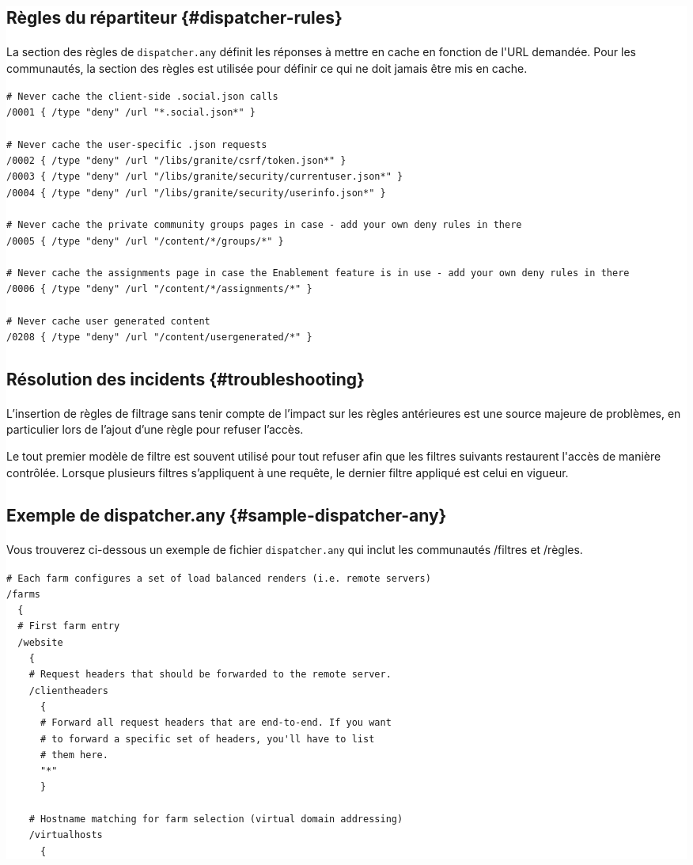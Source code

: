 


## Règles du répartiteur {#dispatcher-rules}

La section des règles de `dispatcher.any` définit les réponses à mettre en cache en fonction de l&#39;URL demandée. Pour les communautés, la section des règles est utilisée pour définir ce qui ne doit jamais être mis en cache.



```shell
# Never cache the client-side .social.json calls
/0001 { /type "deny" /url "*.social.json*" }

# Never cache the user-specific .json requests
/0002 { /type "deny" /url "/libs/granite/csrf/token.json*" }
/0003 { /type "deny" /url "/libs/granite/security/currentuser.json*" }
/0004 { /type "deny" /url "/libs/granite/security/userinfo.json*" }

# Never cache the private community groups pages in case - add your own deny rules in there
/0005 { /type "deny" /url "/content/*/groups/*" }

# Never cache the assignments page in case the Enablement feature is in use - add your own deny rules in there
/0006 { /type "deny" /url "/content/*/assignments/*" }

# Never cache user generated content
/0208 { /type "deny" /url "/content/usergenerated/*" }
```



## Résolution des incidents {#troubleshooting}

L’insertion de règles de filtrage sans tenir compte de l’impact sur les règles antérieures est une source majeure de problèmes, en particulier lors de l’ajout d’une règle pour refuser l’accès.

Le tout premier modèle de filtre est souvent utilisé pour tout refuser afin que les filtres suivants restaurent l&#39;accès de manière contrôlée. Lorsque plusieurs filtres s’appliquent à une requête, le dernier filtre appliqué est celui en vigueur.

## Exemple de dispatcher.any {#sample-dispatcher-any}

Vous trouverez ci-dessous un exemple de fichier `dispatcher.any` qui inclut les communautés /filtres et /règles.



```shell
# Each farm configures a set of load balanced renders (i.e. remote servers)
/farms
  {
  # First farm entry
  /website
    {
    # Request headers that should be forwarded to the remote server.
    /clientheaders
      {
      # Forward all request headers that are end-to-end. If you want
      # to forward a specific set of headers, you'll have to list
      # them here.
      "*"
      }

    # Hostname matching for farm selection (virtual domain addressing)
    /virtualhosts
      {
```